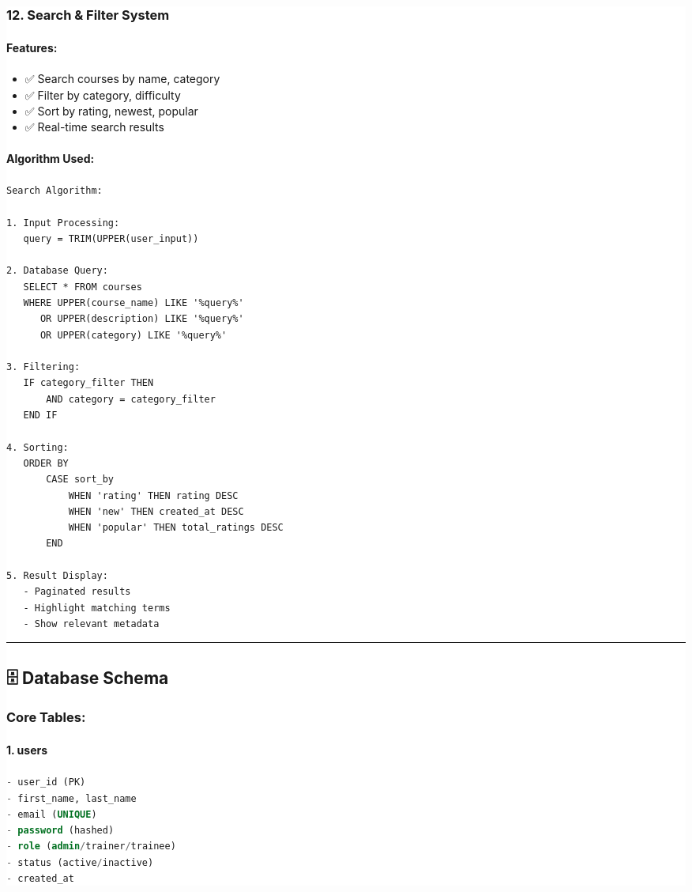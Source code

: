 
### **12. Search & Filter System**

#### **Features:**
- ✅ Search courses by name, category
- ✅ Filter by category, difficulty
- ✅ Sort by rating, newest, popular
- ✅ Real-time search results

#### **Algorithm Used:**
```
Search Algorithm:

1. Input Processing:
   query = TRIM(UPPER(user_input))

2. Database Query:
   SELECT * FROM courses
   WHERE UPPER(course_name) LIKE '%query%'
      OR UPPER(description) LIKE '%query%'
      OR UPPER(category) LIKE '%query%'

3. Filtering:
   IF category_filter THEN
       AND category = category_filter
   END IF

4. Sorting:
   ORDER BY
       CASE sort_by
           WHEN 'rating' THEN rating DESC
           WHEN 'new' THEN created_at DESC
           WHEN 'popular' THEN total_ratings DESC
       END

5. Result Display:
   - Paginated results
   - Highlight matching terms
   - Show relevant metadata
```

---

## 🗄️ **Database Schema**

### **Core Tables:**

#### **1. users**
```sql
- user_id (PK)
- first_name, last_name
- email (UNIQUE)
- password (hashed)
- role (admin/trainer/trainee)
- status (active/inactive)
- created_at
```
